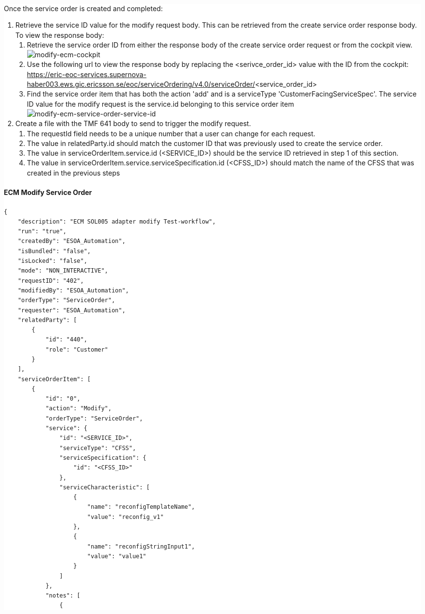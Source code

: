 Once the service order is created and completed:
1. Retrieve the service ID value for the modify request body. This can be retrieved from the create service order response body. To view the response body:
   1. Retrieve the service order ID from either the response body of the create service order request or from the cockpit view. ![modify-ecm-cockpit](docs/images/modify-cockpit.png)
   2. Use the following url to view the response body by replacing the <serivce_order_id> value with the ID from the cockpit: https://eric-eoc-services.supernova-haber003.ews.gic.ericsson.se/eoc/serviceOrdering/v4.0/serviceOrder/<service_order_id>
   3. Find the service order item that has both the action 'add' and is a serviceType 'CustomerFacingServiceSpec'. The service ID value for the modify request is the service.id belonging to this service order item ![modify-ecm-service-order-service-id](/docs/images/modify-service-order-service-id.png)
2. Create a file with the TMF 641 body to send to trigger the modify request.
   1. The requestId field needs to be a unique number that a user can change for each request.
   2. The value in relatedParty.id should match the customer ID that was previously used to create the service order.
   3. The value in serviceOrderItem.service.id (<SERVICE_ID>) should be the service ID retrieved in step 1 of this section.
   4. The value in serviceOrderItem.service.serviceSpecification.id (<CFSS_ID>) should match the name of the CFSS that was created in the previous steps

#### ECM Modify Service Order

   ````
   {
       "description": "ECM SOL005 adapter modify Test-workflow",
       "run": "true",
       "createdBy": "ESOA_Automation",
       "isBundled": "false",
       "isLocked": "false",
       "mode": "NON_INTERACTIVE",
       "requestID": "402",
       "modifiedBy": "ESOA_Automation",
       "orderType": "ServiceOrder",
       "requester": "ESOA_Automation",
       "relatedParty": [
           {
               "id": "440",
               "role": "Customer"
           }
       ],
       "serviceOrderItem": [
           {
               "id": "0",
               "action": "Modify",
               "orderType": "ServiceOrder",
               "service": {
                   "id": "<SERVICE_ID>",
                   "serviceType": "CFSS",
                   "serviceSpecification": {
                       "id": "<CFSS_ID>"
                   },
                   "serviceCharacteristic": [
                       {
                           "name": "reconfigTemplateName",
                           "value": "reconfig_v1"
                       },
                       {
                           "name": "reconfigStringInput1",
                           "value": "value1"
                       }
                   ]
               },
               "notes": [
                   {
   ````